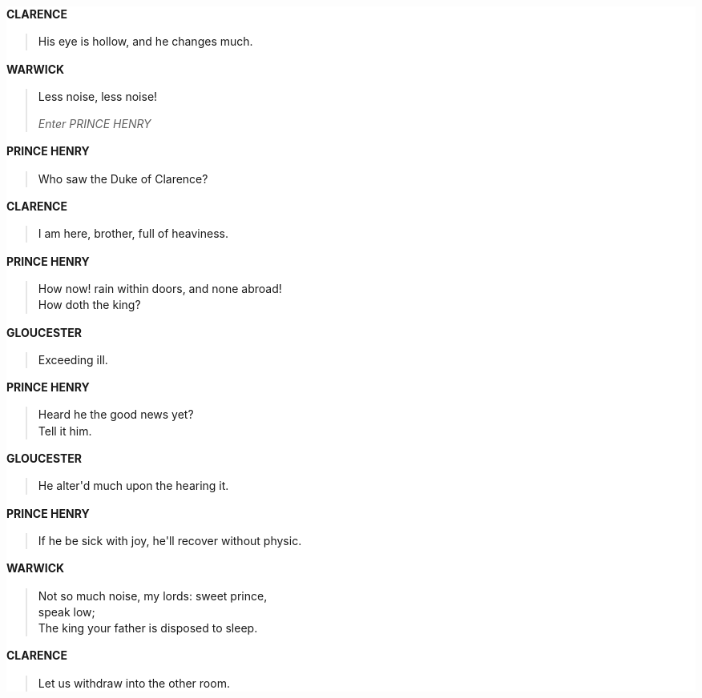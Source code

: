 <A NAME=speech4><b>CLARENCE</b></a>
<blockquote>
<A NAME=6>His eye is hollow, and he changes much.</A><br>
</blockquote>

<A NAME=speech5><b>WARWICK</b></a>
<blockquote>
<A NAME=7>Less noise, less noise!</A><br>
<p><i>Enter PRINCE HENRY</i></p>
</blockquote>

<A NAME=speech6><b>PRINCE HENRY</b></a>
<blockquote>
<A NAME=8>Who saw the Duke of Clarence?</A><br>
</blockquote>

<A NAME=speech7><b>CLARENCE</b></a>
<blockquote>
<A NAME=9>I am here, brother, full of heaviness.</A><br>
</blockquote>

<A NAME=speech8><b>PRINCE HENRY</b></a>
<blockquote>
<A NAME=10>How now! rain within doors, and none abroad!</A><br>
<A NAME=11>How doth the king?</A><br>
</blockquote>

<A NAME=speech9><b>GLOUCESTER</b></a>
<blockquote>
<A NAME=12>Exceeding ill.</A><br>
</blockquote>

<A NAME=speech10><b>PRINCE HENRY</b></a>
<blockquote>
<A NAME=13>                  Heard he the good news yet?</A><br>
<A NAME=14>Tell it him.</A><br>
</blockquote>

<A NAME=speech11><b>GLOUCESTER</b></a>
<blockquote>
<A NAME=15>He alter'd much upon the hearing it.</A><br>
</blockquote>

<A NAME=speech12><b>PRINCE HENRY</b></a>
<blockquote>
<A NAME=16>If he be sick with joy, he'll recover without physic.</A><br>
</blockquote>

<A NAME=speech13><b>WARWICK</b></a>
<blockquote>
<A NAME=17>Not so much noise, my lords: sweet prince,</A><br>
<A NAME=18>speak low;</A><br>
<A NAME=19>The king your father is disposed to sleep.</A><br>
</blockquote>

<A NAME=speech14><b>CLARENCE</b></a>
<blockquote>
<A NAME=20>Let us withdraw into the other room.</A><br>
</blockquote>
